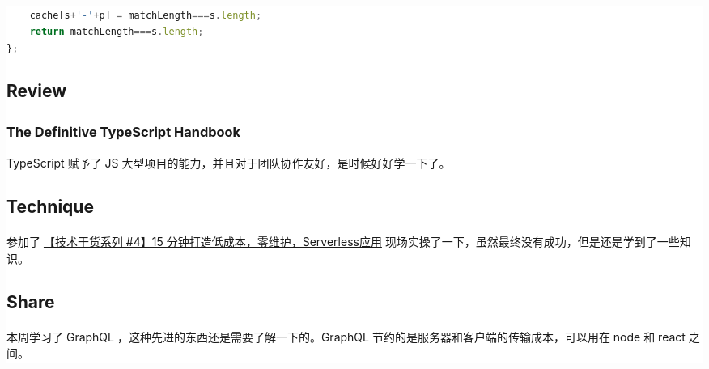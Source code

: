 ```javascript
    cache[s+'-'+p] = matchLength===s.length;
    return matchLength===s.length;
};
```

## Review

### [The Definitive TypeScript Handbook](<https://www.freecodecamp.org/news/the-definitive-typescript-handbook/>)

TypeScript 赋予了 JS 大型项目的能力，并且对于团队协作友好，是时候好好学一下了。

## Technique

参加了 [【技术干货系列 #4】15 分钟打造低成本，零维护，Serverless应用]([https://www.huodongxing.com/event/6498002426700?utm_source=%e6%90%9c%e7%b4%a2%e6%b4%bb%e5%8a%a8%e5%88%97%e8%a1%a8%e9%a1%b5&utm_medium=&utm_campaign=searchpage&qd=4328363122557](https://www.huodongxing.com/event/6498002426700?utm_source=搜索活动列表页&utm_medium=&utm_campaign=searchpage&qd=4328363122557)) 现场实操了一下，虽然最终没有成功，但是还是学到了一些知识。

## Share 

本周学习了 GraphQL ，这种先进的东西还是需要了解一下的。GraphQL 节约的是服务器和客户端的传输成本，可以用在 node 和 react 之间。

